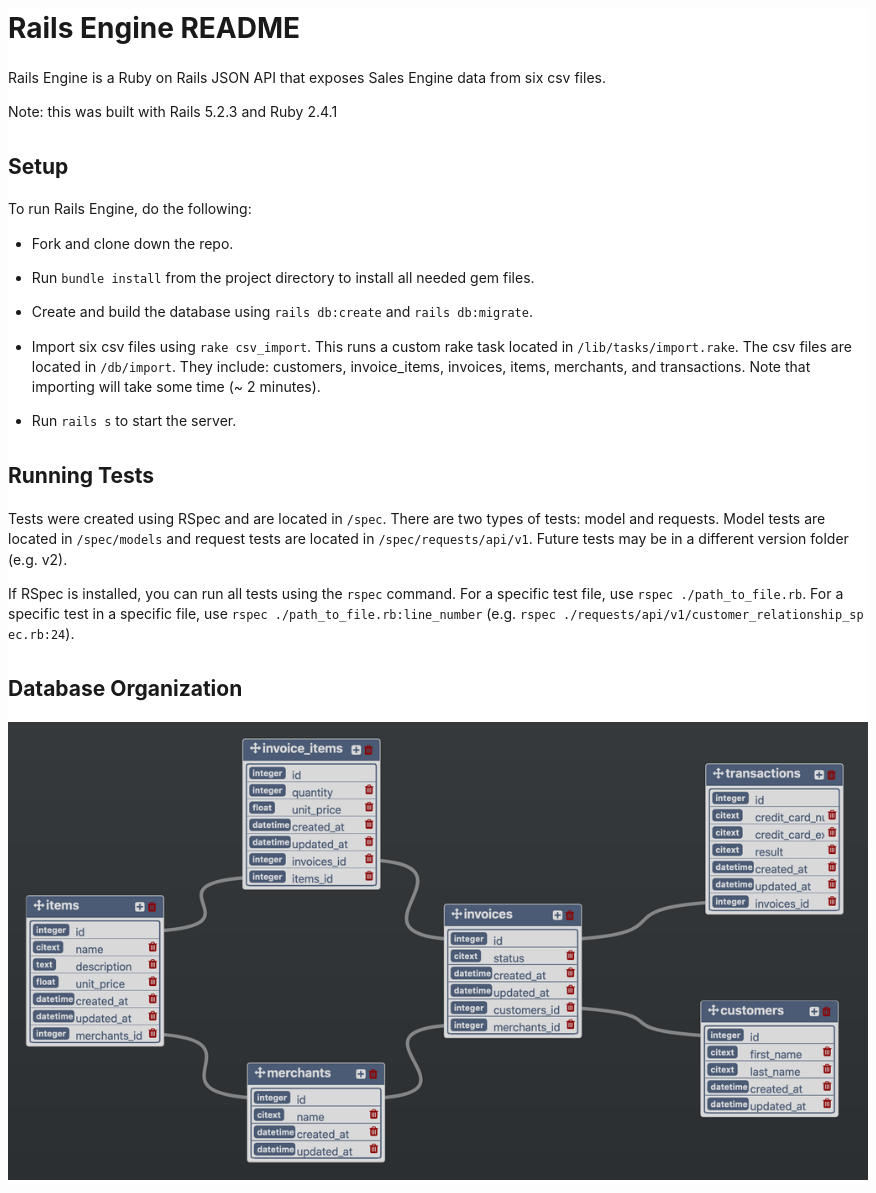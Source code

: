 # Rails Engine README

Rails Engine is a Ruby on Rails JSON API that exposes Sales Engine data from six csv files.

Note: this was built with Rails 5.2.3 and Ruby 2.4.1

## Setup

To run Rails Engine, do the following:

* Fork and clone down the repo.

* Run `bundle install` from the project directory to install all needed gem files.

* Create and build the database using `rails db:create` and `rails db:migrate`.

* Import six csv files using `rake csv_import`. This runs a custom rake task located in `/lib/tasks/import.rake`. The csv files are located in `/db/import`. They include: customers, invoice_items, invoices, items, merchants, and transactions. Note that importing will take some time (~ 2 minutes).

* Run `rails s` to start the server.

## Running Tests

Tests were created using RSpec and are located in `/spec`. There are two types of tests: model and requests. Model tests are located in `/spec/models` and request tests are located in `/spec/requests/api/v1`. Future tests may be in a different version folder (e.g. v2).

If RSpec is installed, you can run all tests using the `rspec` command. For a specific test file, use `rspec ./path_to_file.rb`. For a specific test in a specific file, use `rspec ./path_to_file.rb:line_number` (e.g. `rspec ./requests/api/v1/customer_relationship_spec.rb:24`).

## Database Organization

![db_schema](./public/rails_engine_db_schema.png)
